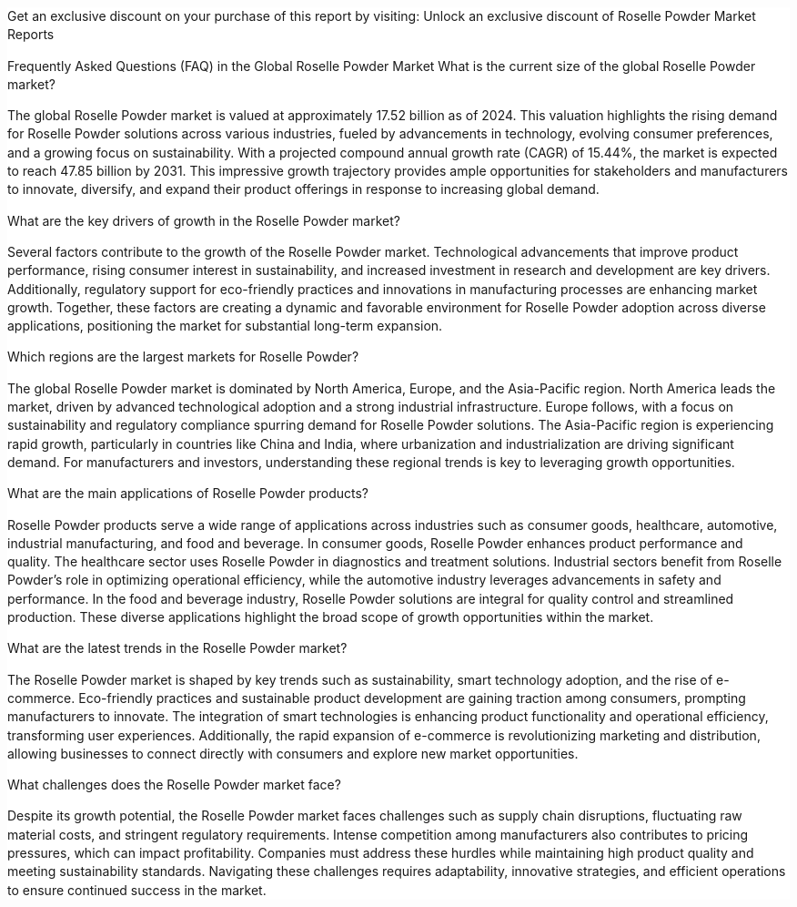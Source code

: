 Get an exclusive discount on your purchase of this report by visiting: Unlock an exclusive discount of Roselle Powder Market Reports 

Frequently Asked Questions (FAQ) in the Global Roselle Powder Market
What is the current size of the global Roselle Powder market?

The global Roselle Powder market is valued at approximately 17.52 billion as of 2024. This valuation highlights the rising demand for Roselle Powder solutions across various industries, fueled by advancements in technology, evolving consumer preferences, and a growing focus on sustainability. With a projected compound annual growth rate (CAGR) of 15.44%, the market is expected to reach 47.85 billion by 2031. This impressive growth trajectory provides ample opportunities for stakeholders and manufacturers to innovate, diversify, and expand their product offerings in response to increasing global demand.

What are the key drivers of growth in the Roselle Powder market?

Several factors contribute to the growth of the Roselle Powder market. Technological advancements that improve product performance, rising consumer interest in sustainability, and increased investment in research and development are key drivers. Additionally, regulatory support for eco-friendly practices and innovations in manufacturing processes are enhancing market growth. Together, these factors are creating a dynamic and favorable environment for Roselle Powder adoption across diverse applications, positioning the market for substantial long-term expansion.

Which regions are the largest markets for Roselle Powder?

The global Roselle Powder market is dominated by North America, Europe, and the Asia-Pacific region. North America leads the market, driven by advanced technological adoption and a strong industrial infrastructure. Europe follows, with a focus on sustainability and regulatory compliance spurring demand for Roselle Powder solutions. The Asia-Pacific region is experiencing rapid growth, particularly in countries like China and India, where urbanization and industrialization are driving significant demand. For manufacturers and investors, understanding these regional trends is key to leveraging growth opportunities.

What are the main applications of Roselle Powder products?

Roselle Powder products serve a wide range of applications across industries such as consumer goods, healthcare, automotive, industrial manufacturing, and food and beverage. In consumer goods, Roselle Powder enhances product performance and quality. The healthcare sector uses Roselle Powder in diagnostics and treatment solutions. Industrial sectors benefit from Roselle Powder’s role in optimizing operational efficiency, while the automotive industry leverages advancements in safety and performance. In the food and beverage industry, Roselle Powder solutions are integral for quality control and streamlined production. These diverse applications highlight the broad scope of growth opportunities within the market.

What are the latest trends in the Roselle Powder market?

The Roselle Powder market is shaped by key trends such as sustainability, smart technology adoption, and the rise of e-commerce. Eco-friendly practices and sustainable product development are gaining traction among consumers, prompting manufacturers to innovate. The integration of smart technologies is enhancing product functionality and operational efficiency, transforming user experiences. Additionally, the rapid expansion of e-commerce is revolutionizing marketing and distribution, allowing businesses to connect directly with consumers and explore new market opportunities.

What challenges does the Roselle Powder market face?

Despite its growth potential, the Roselle Powder market faces challenges such as supply chain disruptions, fluctuating raw material costs, and stringent regulatory requirements. Intense competition among manufacturers also contributes to pricing pressures, which can impact profitability. Companies must address these hurdles while maintaining high product quality and meeting sustainability standards. Navigating these challenges requires adaptability, innovative strategies, and efficient operations to ensure continued success in the market.
